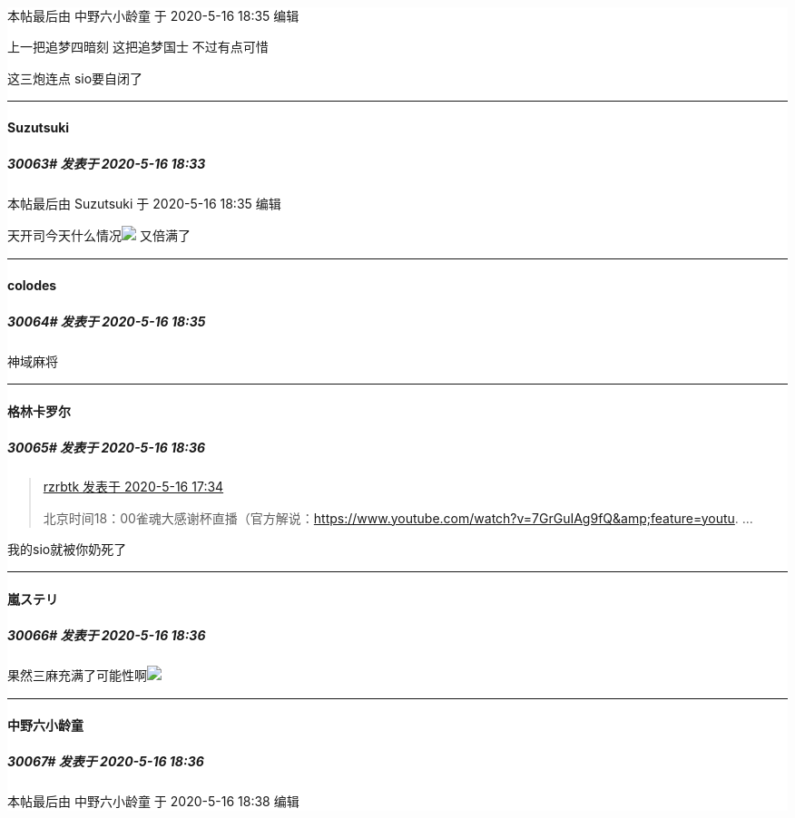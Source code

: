
 本帖最后由 中野六小龄童 于 2020-5-16 18:35 编辑 

上一把追梦四暗刻 这把追梦国士 不过有点可惜


这三炮连点 sio要自闭了


-----

####  Suzutsuki  
##### 30063#       发表于 2020-5-16 18:33


 本帖最后由 Suzutsuki 于 2020-5-16 18:35 编辑 

天开司今天什么情况<img src="https://static.saraba1st.com/image/smiley/face2017/046.png" referrerpolicy="no-referrer"> 又倍满了


-----

####  colodes  
##### 30064#       发表于 2020-5-16 18:35


神域麻将


-----

####  格林卡罗尔  
##### 30065#       发表于 2020-5-16 18:36


<blockquote><a href="httphttps://bbs.saraba1st.com/2b/forum.php?mod=redirect&amp;goto=findpost&amp;pid=47441635&amp;ptid=1924531" target="_blank">rzrbtk 发表于 2020-5-16 17:34</a>

北京时间18：00雀魂大感谢杯直播（官方解说：https://www.youtube.com/watch?v=7GrGuIAg9fQ&amp;feature=youtu. ...</blockquote>
我的sio就被你奶死了


-----

####  嵐ステリ  
##### 30066#       发表于 2020-5-16 18:36


果然三麻充满了可能性啊<img src="https://static.saraba1st.com/image/smiley/face2017/037.png" referrerpolicy="no-referrer">


-----

####  中野六小龄童  
##### 30067#       发表于 2020-5-16 18:36


 本帖最后由 中野六小龄童 于 2020-5-16 18:38 编辑 
